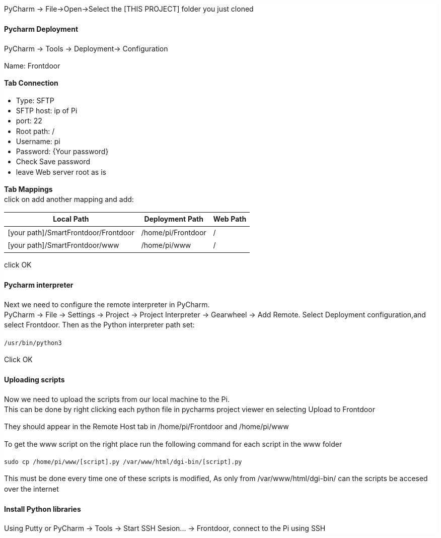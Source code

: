PyCharm -> File->Open->Select the [THIS PROJECT] folder you just cloned

#### Pycharm Deployment
PyCharm -> Tools -> Deployment-> Configuration

Name: Frontdoor  

**Tab Connection**  
* Type: SFTP
* SFTP host: ip of Pi
* port: 22
* Root path: /  
* Username: pi  
* Password: {Your password}
* Check Save password 
* leave Web server root as is

**Tab Mappings**  
click on add another mapping and add:

| Local Path                           | Deployment Path    | Web Path  |
| ------------------------------------ | ------------------ | -         |
| [your path]/SmartFrontdoor/Frontdoor | /home/pi/Frontdoor | /         |
| [your path]/SmartFrontdoor/www       | /home/pi/www       | /         |

click OK

#### Pycharm interpreter
Next we need to configure the remote interpreter in PyCharm.  
PyCharm -> File -> Settings -> Project -> Project Interpreter -> Gearwheel -> Add Remote.
Select Deployment configuration,and select Frontdoor. Then as the Python interpreter path set:
```
/usr/bin/python3
```
Click OK

#### Uploading scripts
Now we need to upload the scripts from our local machine to the Pi.  
This can be done by right clicking each python file in pycharms project viewer en selecting Upload to Frontdoor  

They should appear in the Remote Host tab in /home/pi/Frontdoor and /home/pi/www

To get the www script on the right place run the following command for each script in the www folder
```
sudo cp /home/pi/www/[script].py /var/www/html/dgi-bin/[script].py
```
This must be done every time one of these scripts is modified, As only from /var/www/html/dgi-bin/ can the scripts be accesed over the internet

#### Install Python libraries

Using Putty or PyCharm -> Tools -> Start SSH Sesion... -> Frontdoor, connect to the Pi using SSH
